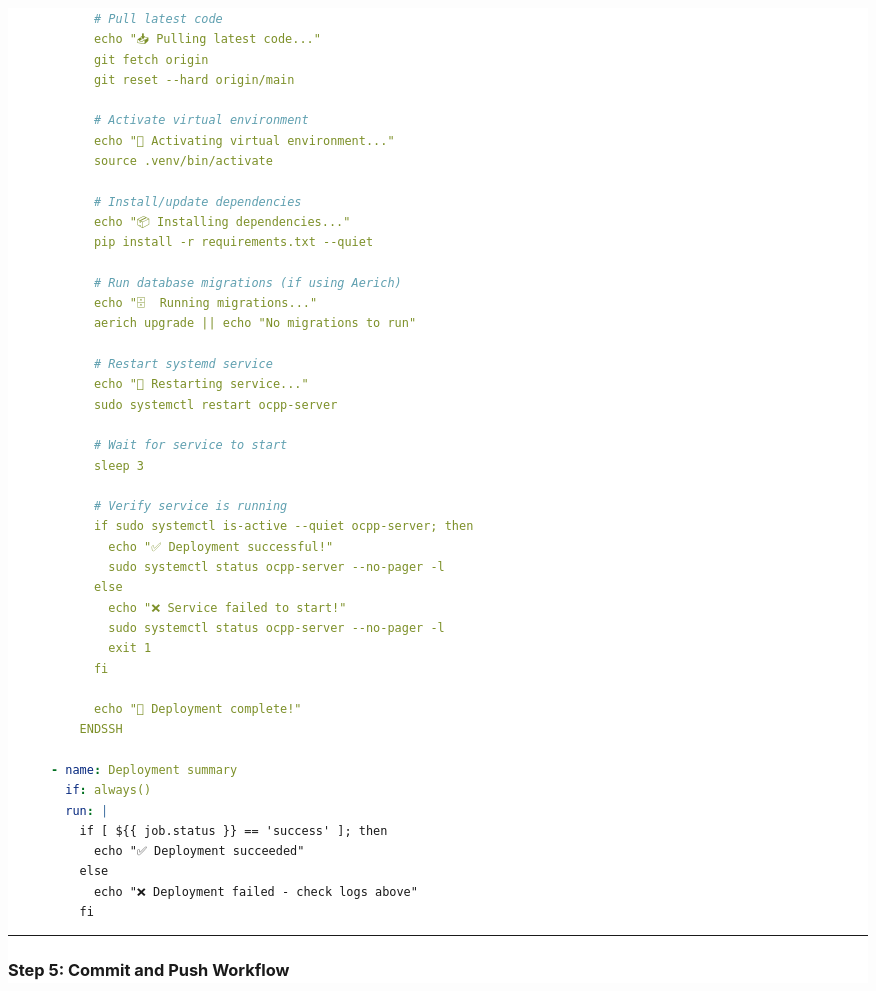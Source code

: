 ```yaml
            # Pull latest code
            echo "📥 Pulling latest code..."
            git fetch origin
            git reset --hard origin/main

            # Activate virtual environment
            echo "🐍 Activating virtual environment..."
            source .venv/bin/activate

            # Install/update dependencies
            echo "📦 Installing dependencies..."
            pip install -r requirements.txt --quiet

            # Run database migrations (if using Aerich)
            echo "🗄️  Running migrations..."
            aerich upgrade || echo "No migrations to run"

            # Restart systemd service
            echo "🔄 Restarting service..."
            sudo systemctl restart ocpp-server

            # Wait for service to start
            sleep 3

            # Verify service is running
            if sudo systemctl is-active --quiet ocpp-server; then
              echo "✅ Deployment successful!"
              sudo systemctl status ocpp-server --no-pager -l
            else
              echo "❌ Service failed to start!"
              sudo systemctl status ocpp-server --no-pager -l
              exit 1
            fi

            echo "🎉 Deployment complete!"
          ENDSSH

      - name: Deployment summary
        if: always()
        run: |
          if [ ${{ job.status }} == 'success' ]; then
            echo "✅ Deployment succeeded"
          else
            echo "❌ Deployment failed - check logs above"
          fi
```

---

### Step 5: Commit and Push Workflow
